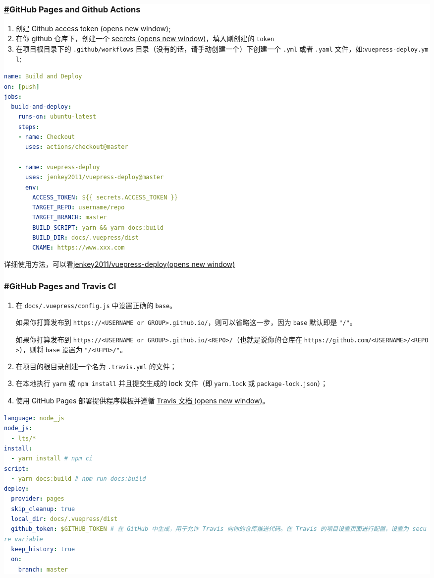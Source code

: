 ### [#](https://vuepress.vuejs.org/zh/guide/deploy.html#github-pages-and-github-actions)GitHub Pages and Github Actions

1. 创建 [Github access token (opens new window)](https://docs.github.com/en/authentication/keeping-your-account-and-data-secure/creating-a-personal-access-token);
2. 在你 github 仓库下，创建一个 [secrets (opens new window)](https://docs.github.com/en/actions/security-guides/encrypted-secrets)，填入刚创建的 `token`
3. 在项目根目录下的 `.github/workflows` 目录（没有的话，请手动创建一个）下创建一个 `.yml` 或者 `.yaml` 文件，如:`vuepress-deploy.yml`;

```yml
name: Build and Deploy
on: [push]
jobs:
  build-and-deploy:
    runs-on: ubuntu-latest
    steps:
    - name: Checkout
      uses: actions/checkout@master

    - name: vuepress-deploy
      uses: jenkey2011/vuepress-deploy@master
      env:
        ACCESS_TOKEN: ${{ secrets.ACCESS_TOKEN }}
        TARGET_REPO: username/repo
        TARGET_BRANCH: master
        BUILD_SCRIPT: yarn && yarn docs:build
        BUILD_DIR: docs/.vuepress/dist
        CNAME: https://www.xxx.com
```

详细使用方法，可以看[jenkey2011/vuepress-deploy(opens new window)](https://github.com/jenkey2011/vuepress-deploy/)

### [#](https://vuepress.vuejs.org/zh/guide/deploy.html#github-pages-and-travis-ci)GitHub Pages and Travis CI

1. 在 `docs/.vuepress/config.js` 中设置正确的 `base`。

   如果你打算发布到 `https://<USERNAME or GROUP>.github.io/`，则可以省略这一步，因为 `base` 默认即是 `"/"`。

   如果你打算发布到 `https://<USERNAME or GROUP>.github.io/<REPO>/`（也就是说你的仓库在 `https://github.com/<USERNAME>/<REPO>`），则将 `base` 设置为 `"/<REPO>/"`。

2. 在项目的根目录创建一个名为 `.travis.yml` 的文件；

3. 在本地执行 `yarn` 或 `npm install` 并且提交生成的 lock 文件（即 `yarn.lock` 或 `package-lock.json`）；

4. 使用 GitHub Pages 部署提供程序模板并遵循 [Travis 文档 (opens new window)](https://docs.travis-ci.com/user/deployment/pages/)。

```yaml
language: node_js
node_js:
  - lts/*
install:
  - yarn install # npm ci
script:
  - yarn docs:build # npm run docs:build
deploy:
  provider: pages
  skip_cleanup: true
  local_dir: docs/.vuepress/dist
  github_token: $GITHUB_TOKEN # 在 GitHub 中生成，用于允许 Travis 向你的仓库推送代码。在 Travis 的项目设置页面进行配置，设置为 secure variable
  keep_history: true
  on:
    branch: master
```